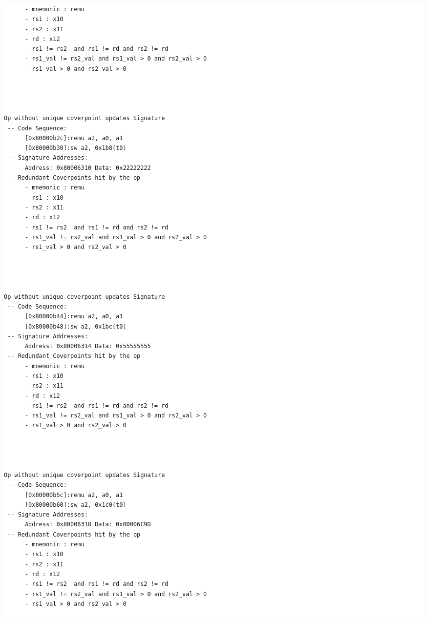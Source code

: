 ```
      - mnemonic : remu
      - rs1 : x10
      - rs2 : x11
      - rd : x12
      - rs1 != rs2  and rs1 != rd and rs2 != rd
      - rs1_val != rs2_val and rs1_val > 0 and rs2_val > 0
      - rs1_val > 0 and rs2_val > 0




Op without unique coverpoint updates Signature
 -- Code Sequence:
      [0x80000b2c]:remu a2, a0, a1
      [0x80000b30]:sw a2, 0x1b8(t0)
 -- Signature Addresses:
      Address: 0x80006310 Data: 0x22222222
 -- Redundant Coverpoints hit by the op
      - mnemonic : remu
      - rs1 : x10
      - rs2 : x11
      - rd : x12
      - rs1 != rs2  and rs1 != rd and rs2 != rd
      - rs1_val != rs2_val and rs1_val > 0 and rs2_val > 0
      - rs1_val > 0 and rs2_val > 0




Op without unique coverpoint updates Signature
 -- Code Sequence:
      [0x80000b44]:remu a2, a0, a1
      [0x80000b48]:sw a2, 0x1bc(t0)
 -- Signature Addresses:
      Address: 0x80006314 Data: 0x55555555
 -- Redundant Coverpoints hit by the op
      - mnemonic : remu
      - rs1 : x10
      - rs2 : x11
      - rd : x12
      - rs1 != rs2  and rs1 != rd and rs2 != rd
      - rs1_val != rs2_val and rs1_val > 0 and rs2_val > 0
      - rs1_val > 0 and rs2_val > 0




Op without unique coverpoint updates Signature
 -- Code Sequence:
      [0x80000b5c]:remu a2, a0, a1
      [0x80000b60]:sw a2, 0x1c0(t0)
 -- Signature Addresses:
      Address: 0x80006318 Data: 0x00006C9D
 -- Redundant Coverpoints hit by the op
      - mnemonic : remu
      - rs1 : x10
      - rs2 : x11
      - rd : x12
      - rs1 != rs2  and rs1 != rd and rs2 != rd
      - rs1_val != rs2_val and rs1_val > 0 and rs2_val > 0
      - rs1_val > 0 and rs2_val > 0


```